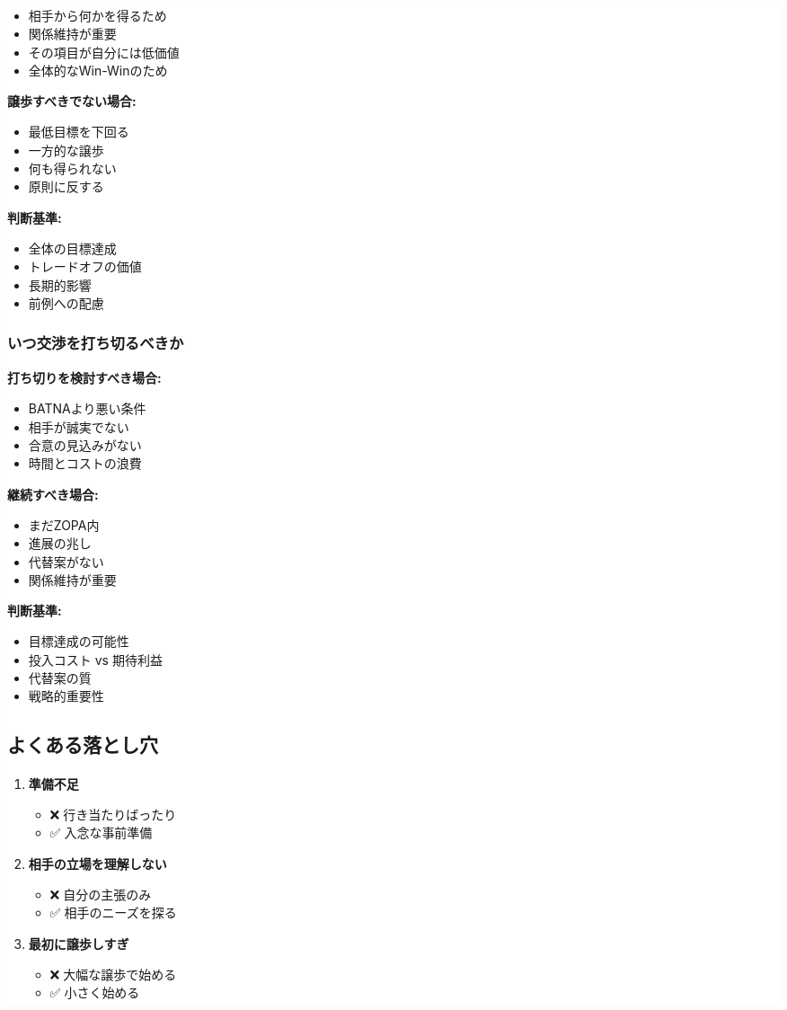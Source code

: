 - 相手から何かを得るため
- 関係維持が重要
- その項目が自分には低価値
- 全体的なWin-Winのため

**譲歩すべきでない場合:**

- 最低目標を下回る
- 一方的な譲歩
- 何も得られない
- 原則に反する

**判断基準:**

- 全体の目標達成
- トレードオフの価値
- 長期的影響
- 前例への配慮

### いつ交渉を打ち切るべきか

**打ち切りを検討すべき場合:**

- BATNAより悪い条件
- 相手が誠実でない
- 合意の見込みがない
- 時間とコストの浪費

**継続すべき場合:**

- まだZOPA内
- 進展の兆し
- 代替案がない
- 関係維持が重要

**判断基準:**

- 目標達成の可能性
- 投入コスト vs 期待利益
- 代替案の質
- 戦略的重要性

## よくある落とし穴

1. **準備不足**
   - ❌ 行き当たりばったり
   - ✅ 入念な事前準備

2. **相手の立場を理解しない**
   - ❌ 自分の主張のみ
   - ✅ 相手のニーズを探る

3. **最初に譲歩しすぎ**
   - ❌ 大幅な譲歩で始める
   - ✅ 小さく始める
